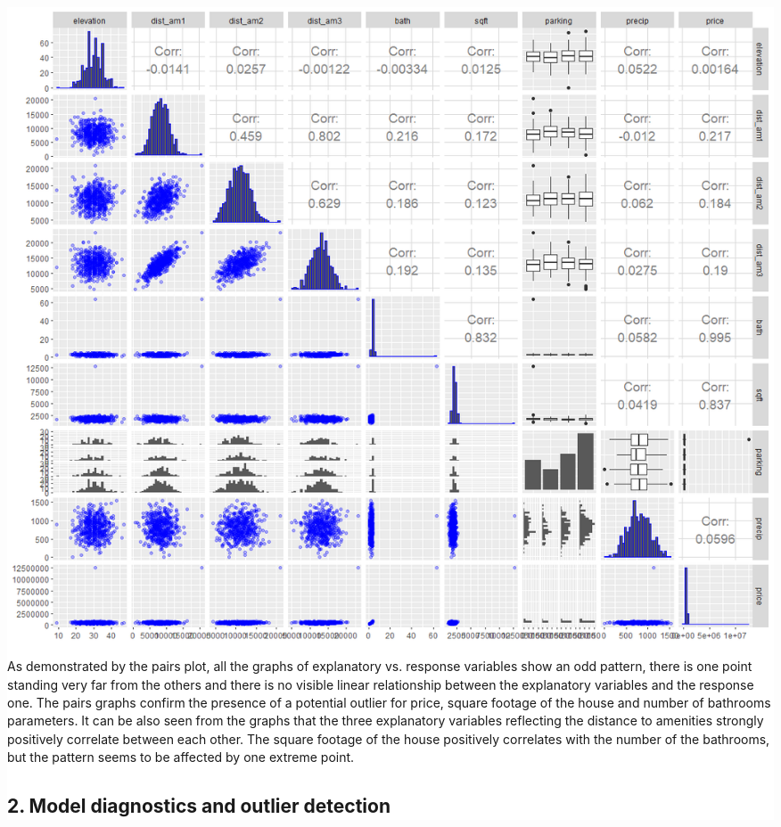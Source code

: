 <img src="House_Prices_Prediction_Report_files/figure-gfm/unnamed-chunk-7-1.png" style="display: block; margin: auto;" />

As demonstrated by the pairs plot, all the graphs of explanatory
vs. response variables show an odd pattern, there is one point standing
very far from the others and there is no visible linear relationship
between the explanatory variables and the response one. The pairs graphs
confirm the presence of a potential outlier for price, square footage of
the house and number of bathrooms parameters. It can be also seen from
the graphs that the three explanatory variables reflecting the distance
to amenities strongly positively correlate between each other. The
square footage of the house positively correlates with the number of the
bathrooms, but the pattern seems to be affected by one extreme point.

## 2\. Model diagnostics and outlier detection
